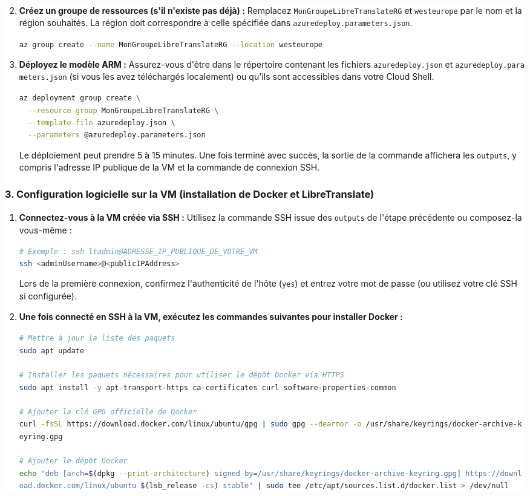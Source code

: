 2.  **Créez un groupe de ressources (s'il n'existe pas déjà) :**
    Remplacez `MonGroupeLibreTranslateRG` et `westeurope` par le nom et la région souhaités. La région doit correspondre à celle spécifiée dans `azuredeploy.parameters.json`.
    ```bash
    az group create --name MonGroupeLibreTranslateRG --location westeurope
    ```

3.  **Déployez le modèle ARM :**
    Assurez-vous d'être dans le répertoire contenant les fichiers `azuredeploy.json` et `azuredeploy.parameters.json` (si vous les avez téléchargés localement) ou qu'ils sont accessibles dans votre Cloud Shell.
    ```bash
    az deployment group create \
      --resource-group MonGroupeLibreTranslateRG \
      --template-file azuredeploy.json \
      --parameters @azuredeploy.parameters.json
    ```
    Le déploiement peut prendre 5 à 15 minutes. Une fois terminé avec succès, la sortie de la commande affichera les `outputs`, y compris l'adresse IP publique de la VM et la commande de connexion SSH.

### 3. Configuration logicielle sur la VM (installation de Docker et LibreTranslate)

1.  **Connectez-vous à la VM créée via SSH :**
    Utilisez la commande SSH issue des `outputs` de l'étape précédente ou composez-la vous-même :
    ```bash
    # Exemple : ssh ltadmin@ADRESSE_IP_PUBLIQUE_DE_VOTRE_VM
    ssh <adminUsername>@<publicIPAddress>
    ```
    Lors de la première connexion, confirmez l'authenticité de l'hôte (`yes`) et entrez votre mot de passe (ou utilisez votre clé SSH si configurée).

2.  **Une fois connecté en SSH à la VM, exécutez les commandes suivantes pour installer Docker :**
    ```bash
    # Mettre à jour la liste des paquets
    sudo apt update

    # Installer les paquets nécessaires pour utiliser le dépôt Docker via HTTPS
    sudo apt install -y apt-transport-https ca-certificates curl software-properties-common

    # Ajouter la clé GPG officielle de Docker
    curl -fsSL https://download.docker.com/linux/ubuntu/gpg | sudo gpg --dearmor -o /usr/share/keyrings/docker-archive-keyring.gpg

    # Ajouter le dépôt Docker
    echo "deb [arch=$(dpkg --print-architecture) signed-by=/usr/share/keyrings/docker-archive-keyring.gpg] https://download.docker.com/linux/ubuntu $(lsb_release -cs) stable" | sudo tee /etc/apt/sources.list.d/docker.list > /dev/null
